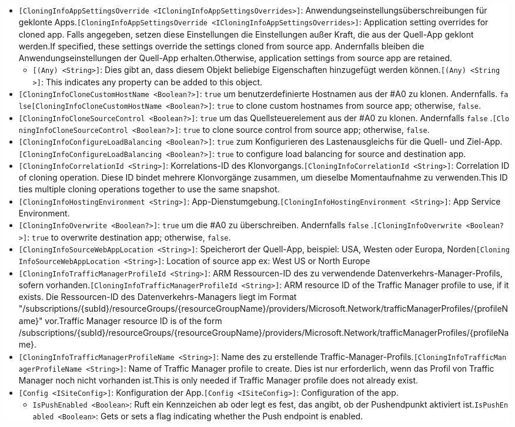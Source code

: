   - <span data-ttu-id="497a1-155">`[CloningInfoAppSettingsOverride <ICloningInfoAppSettingsOverrides>]`: Anwendungseinstellungsüberschreibungen für geklonte Apps.</span><span class="sxs-lookup"><span data-stu-id="497a1-155">`[CloningInfoAppSettingsOverride <ICloningInfoAppSettingsOverrides>]`: Application setting overrides for cloned app.</span></span> <span data-ttu-id="497a1-156">Falls angegeben, setzen diese Einstellungen die Einstellungen außer Kraft, die aus der Quell-App geklont werden.</span><span class="sxs-lookup"><span data-stu-id="497a1-156">If specified, these settings override the settings cloned         from source app.</span></span> <span data-ttu-id="497a1-157">Andernfalls bleiben die Anwendungseinstellungen der Quell-App erhalten.</span><span class="sxs-lookup"><span data-stu-id="497a1-157">Otherwise, application settings from source app are retained.</span></span>
    - <span data-ttu-id="497a1-158">`[(Any) <String>]`: Dies gibt an, dass diesem Objekt beliebige Eigenschaften hinzugefügt werden können.</span><span class="sxs-lookup"><span data-stu-id="497a1-158">`[(Any) <String>]`: This indicates any property can be added to this object.</span></span>
  - <span data-ttu-id="497a1-159">`[CloningInfoCloneCustomHostName <Boolean?>]`: <code>true</code> um benutzerdefinierte Hostnamen aus der #A0 zu klonen. Andernfalls. <code>false</code></span><span class="sxs-lookup"><span data-stu-id="497a1-159">`[CloningInfoCloneCustomHostName <Boolean?>]`: <code>true</code> to clone custom hostnames from source app; otherwise, <code>false</code>.</span></span>
  - <span data-ttu-id="497a1-160">`[CloningInfoCloneSourceControl <Boolean?>]`: <code>true</code> um das Quellsteuerelement aus der #A0 zu klonen. Andernfalls <code>false</code> .</span><span class="sxs-lookup"><span data-stu-id="497a1-160">`[CloningInfoCloneSourceControl <Boolean?>]`: <code>true</code> to clone source control from source app; otherwise, <code>false</code>.</span></span>
  - <span data-ttu-id="497a1-161">`[CloningInfoConfigureLoadBalancing <Boolean?>]`: <code>true</code> zum Konfigurieren des Lastenausgleichs für die Quell- und Ziel-App.</span><span class="sxs-lookup"><span data-stu-id="497a1-161">`[CloningInfoConfigureLoadBalancing <Boolean?>]`: <code>true</code> to configure load balancing for source and destination app.</span></span>
  - <span data-ttu-id="497a1-162">`[CloningInfoCorrelationId <String>]`: Korrelations-ID des Klonvorgangs.</span><span class="sxs-lookup"><span data-stu-id="497a1-162">`[CloningInfoCorrelationId <String>]`: Correlation ID of cloning operation.</span></span> <span data-ttu-id="497a1-163">Diese ID bindet mehrere Klonvorgänge zusammen, um dieselbe Momentaufnahme zu verwenden.</span><span class="sxs-lookup"><span data-stu-id="497a1-163">This ID ties multiple cloning operations         together to use the same snapshot.</span></span>
  - <span data-ttu-id="497a1-164">`[CloningInfoHostingEnvironment <String>]`: App-Dienstumgebung.</span><span class="sxs-lookup"><span data-stu-id="497a1-164">`[CloningInfoHostingEnvironment <String>]`: App Service Environment.</span></span>
  - <span data-ttu-id="497a1-165">`[CloningInfoOverwrite <Boolean?>]`: <code>true</code> um die #A0 zu überschreiben. Andernfalls <code>false</code> .</span><span class="sxs-lookup"><span data-stu-id="497a1-165">`[CloningInfoOverwrite <Boolean?>]`: <code>true</code> to overwrite destination app; otherwise, <code>false</code>.</span></span>
  - <span data-ttu-id="497a1-166">`[CloningInfoSourceWebAppLocation <String>]`: Speicherort der Quell-App, beispiel: USA, Westen oder Europa, Norden</span><span class="sxs-lookup"><span data-stu-id="497a1-166">`[CloningInfoSourceWebAppLocation <String>]`: Location of source app ex: West US or North Europe</span></span>
  - <span data-ttu-id="497a1-167">`[CloningInfoTrafficManagerProfileId <String>]`: ARM Ressourcen-ID des zu verwendende Datenverkehrs-Manager-Profils, sofern vorhanden.</span><span class="sxs-lookup"><span data-stu-id="497a1-167">`[CloningInfoTrafficManagerProfileId <String>]`: ARM resource ID of the Traffic Manager profile to use, if it exists.</span></span> <span data-ttu-id="497a1-168">Die Ressourcen-ID des Datenverkehrs-Managers liegt im Format "/subscriptions/{subId}/resourceGroups/{resourceGroupName}/providers/Microsoft.Network/trafficManagerProfiles/{profileName}" vor.</span><span class="sxs-lookup"><span data-stu-id="497a1-168">Traffic Manager resource ID is of the form         /subscriptions/{subId}/resourceGroups/{resourceGroupName}/providers/Microsoft.Network/trafficManagerProfiles/{profileName}.</span></span>
  - <span data-ttu-id="497a1-169">`[CloningInfoTrafficManagerProfileName <String>]`: Name des zu erstellende Traffic-Manager-Profils.</span><span class="sxs-lookup"><span data-stu-id="497a1-169">`[CloningInfoTrafficManagerProfileName <String>]`: Name of Traffic Manager profile to create.</span></span> <span data-ttu-id="497a1-170">Dies ist nur erforderlich, wenn das Profil von Traffic Manager noch nicht vorhanden ist.</span><span class="sxs-lookup"><span data-stu-id="497a1-170">This is only needed if Traffic Manager profile does not already exist.</span></span>
  - <span data-ttu-id="497a1-171">`[Config <ISiteConfig>]`: Konfiguration der App.</span><span class="sxs-lookup"><span data-stu-id="497a1-171">`[Config <ISiteConfig>]`: Configuration of the app.</span></span>
    - <span data-ttu-id="497a1-172">`IsPushEnabled <Boolean>`: Ruft ein Kennzeichen ab oder legt es fest, das angibt, ob der Pushendpunkt aktiviert ist.</span><span class="sxs-lookup"><span data-stu-id="497a1-172">`IsPushEnabled <Boolean>`: Gets or sets a flag indicating whether the Push endpoint is enabled.</span></span>